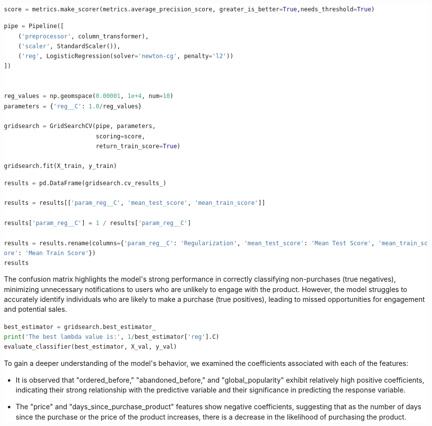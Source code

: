
```python
score = metrics.make_scorer(metrics.average_precision_score, greater_is_better=True,needs_threshold=True)
```


```python
pipe = Pipeline([
    ('preprocessor', column_transformer),
    ('scaler', StandardScaler()),
    ('reg', LogisticRegression(solver='newton-cg', penalty='l2'))
])


reg_values = np.geomspace(0.00001, 1e+4, num=10)
parameters = {'reg__C': 1.0/reg_values}

gridsearch = GridSearchCV(pipe, parameters,  
                          scoring=score, 
                          return_train_score=True)

gridsearch.fit(X_train, y_train)
```


```python
results = pd.DataFrame(gridsearch.cv_results_)

results = results[['param_reg__C', 'mean_test_score', 'mean_train_score']]

results['param_reg__C'] = 1 / results['param_reg__C']

results = results.rename(columns={'param_reg__C': 'Regularization', 'mean_test_score': 'Mean Test Score', 'mean_train_score': 'Mean Train Score'})
results
```

The confusion matrix highlights the model's strong performance in correctly classifying non-purchases (true negatives), minimizing unnecessary notifications to users who are unlikely to engage with the product. However, the model struggles to accurately identify individuals who are likely to make a purchase (true positives), leading to missed opportunities for engagement and potential sales.


```python
best_estimator = gridsearch.best_estimator_
print('The best lambda value is:', 1/best_estimator['reg'].C)
evaluate_classifier(best_estimator, X_val, y_val)
```

To gain a deeper understanding of the model's behavior, we examined the coefficients associated with each of the features:

* It is observed that "ordered_before," "abandoned_before," and "global_popularity" exhibit relatively high positive coefficients, indicating their strong relationship with the predictive variable and their significance in predicting the response variable. 

* The "price" and "days_since_purchase_product" features show negative coefficients, suggesting that as the number of days since the purchase or the price of the product increases, there is a decrease in the likelihood of purchasing the product.
